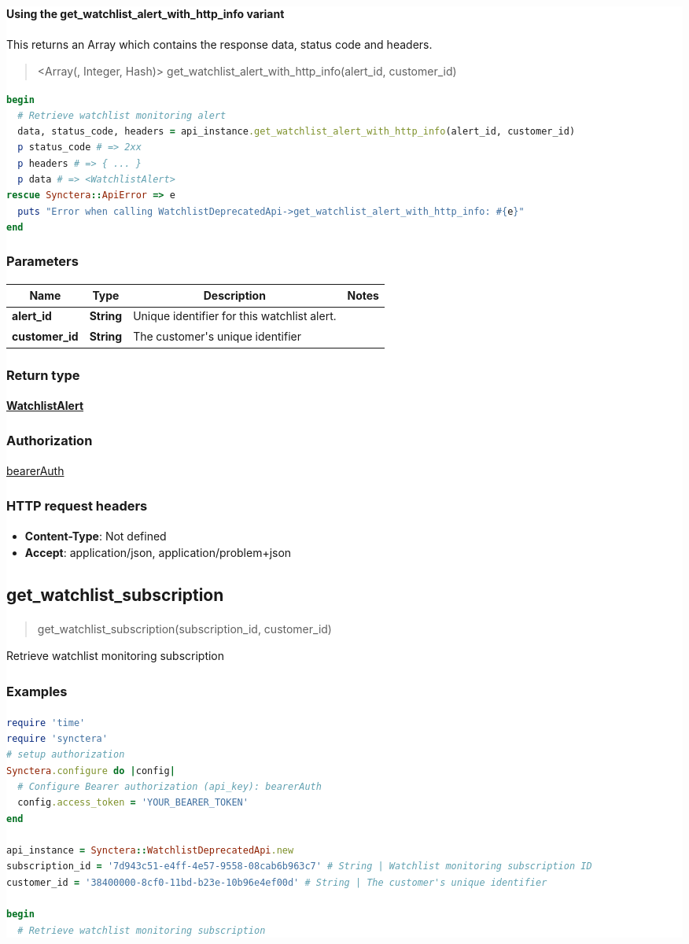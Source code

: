 #### Using the get_watchlist_alert_with_http_info variant

This returns an Array which contains the response data, status code and headers.

> <Array(<WatchlistAlert>, Integer, Hash)> get_watchlist_alert_with_http_info(alert_id, customer_id)

```ruby
begin
  # Retrieve watchlist monitoring alert
  data, status_code, headers = api_instance.get_watchlist_alert_with_http_info(alert_id, customer_id)
  p status_code # => 2xx
  p headers # => { ... }
  p data # => <WatchlistAlert>
rescue Synctera::ApiError => e
  puts "Error when calling WatchlistDeprecatedApi->get_watchlist_alert_with_http_info: #{e}"
end
```

### Parameters

| Name | Type | Description | Notes |
| ---- | ---- | ----------- | ----- |
| **alert_id** | **String** | Unique identifier for this watchlist alert. |  |
| **customer_id** | **String** | The customer&#39;s unique identifier |  |

### Return type

[**WatchlistAlert**](WatchlistAlert.md)

### Authorization

[bearerAuth](../README.md#bearerAuth)

### HTTP request headers

- **Content-Type**: Not defined
- **Accept**: application/json, application/problem+json


## get_watchlist_subscription

> <WatchlistSubscription> get_watchlist_subscription(subscription_id, customer_id)

Retrieve watchlist monitoring subscription

### Examples

```ruby
require 'time'
require 'synctera'
# setup authorization
Synctera.configure do |config|
  # Configure Bearer authorization (api_key): bearerAuth
  config.access_token = 'YOUR_BEARER_TOKEN'
end

api_instance = Synctera::WatchlistDeprecatedApi.new
subscription_id = '7d943c51-e4ff-4e57-9558-08cab6b963c7' # String | Watchlist monitoring subscription ID
customer_id = '38400000-8cf0-11bd-b23e-10b96e4ef00d' # String | The customer's unique identifier

begin
  # Retrieve watchlist monitoring subscription
```